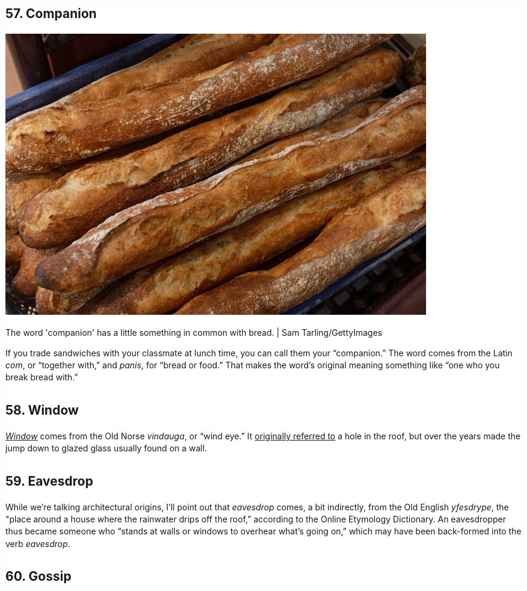 ## 57\. Companion

![ezgif-2-f0166fedcb.jpg](assets/The%20Interesting%20Etymologies%20of%2071%20Everyday%20Words/The%20Interesting%20Etymologies%20of%2071%20Everyday%20Words-atMxbo8vl9.jpeg)

The word 'companion' has a little something in common with bread. | Sam Tarling/GettyImages

If you trade sandwiches with your classmate at lunch time, you can call them your “companion.” The word comes from the Latin *com*, or “together with,” and *panis*, for “bread or food.” That makes the word’s original meaning something like “one who you break bread with.”

## 58\. Window 

[*Window*](https://www.mentalfloss.com/article/58325/unexpectedly-delightful-origins-15-common-words) comes from the Old Norse *vindauga*, or “wind eye.” It [originally referred to](https://www.etymonline.com/word/window) a hole in the roof, but over the years made the jump down to glazed glass usually found on a wall.

## 59\. Eavesdrop

While we’re talking architectural origins, I’ll point out that *eavesdrop* comes, a bit indirectly, from the Old English *yfesdrype*, the "place around a house where the rainwater drips off the roof,” according to the Online Etymology Dictionary. An eavesdropper thus became someone who “stands at walls or windows to overhear what’s going on,” which may have been back-formed into the verb *eavesdrop*.

## 60\. Gossip
